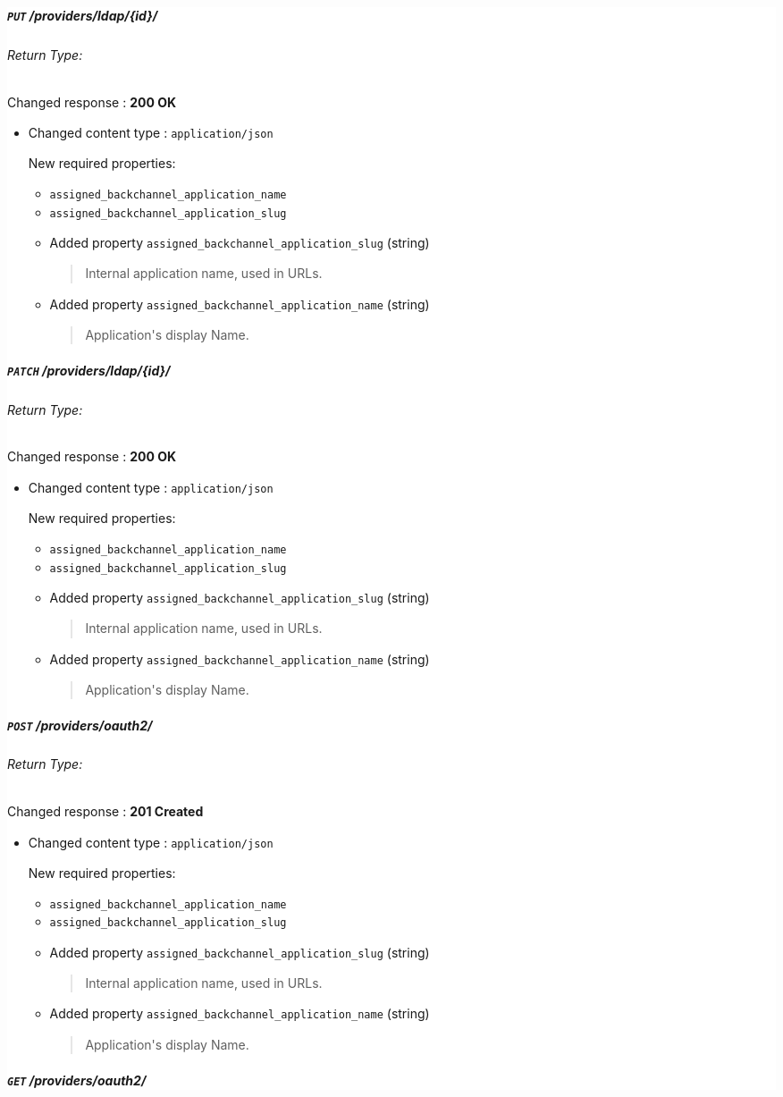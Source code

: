 ##### `PUT` /providers/ldap/{id}/

###### Return Type:

Changed response : **200 OK**

-   Changed content type : `application/json`

    New required properties:

    -   `assigned_backchannel_application_name`
    -   `assigned_backchannel_application_slug`

    *   Added property `assigned_backchannel_application_slug` (string)

        > Internal application name, used in URLs.

    *   Added property `assigned_backchannel_application_name` (string)
        > Application's display Name.

##### `PATCH` /providers/ldap/{id}/

###### Return Type:

Changed response : **200 OK**

-   Changed content type : `application/json`

    New required properties:

    -   `assigned_backchannel_application_name`
    -   `assigned_backchannel_application_slug`

    *   Added property `assigned_backchannel_application_slug` (string)

        > Internal application name, used in URLs.

    *   Added property `assigned_backchannel_application_name` (string)
        > Application's display Name.

##### `POST` /providers/oauth2/

###### Return Type:

Changed response : **201 Created**

-   Changed content type : `application/json`

    New required properties:

    -   `assigned_backchannel_application_name`
    -   `assigned_backchannel_application_slug`

    *   Added property `assigned_backchannel_application_slug` (string)

        > Internal application name, used in URLs.

    *   Added property `assigned_backchannel_application_name` (string)
        > Application's display Name.

##### `GET` /providers/oauth2/
